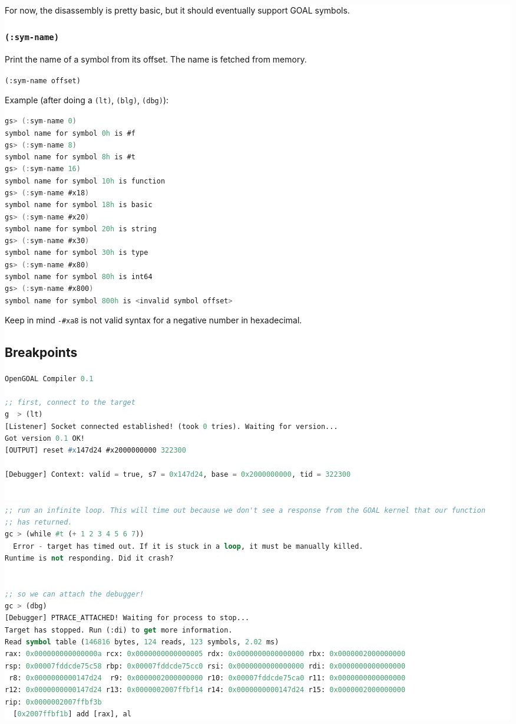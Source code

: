 For now, the disassembly is pretty basic, but it should eventually support GOAL symbols.

### `(:sym-name)`

Print the name of a symbol from its offset. The name is fetched from memory.

```lisp
(:sym-name offset)
```

Example (after doing a `(lt)`, `(blg)`, `(dbg)`):

```nasm
gs> (:sym-name 0)
symbol name for symbol 0h is #f
gs> (:sym-name 8)
symbol name for symbol 8h is #t
gs> (:sym-name 16)
symbol name for symbol 10h is function
gs> (:sym-name #x18)
symbol name for symbol 18h is basic
gs> (:sym-name #x20)
symbol name for symbol 20h is string
gs> (:sym-name #x30)
symbol name for symbol 30h is type
gs> (:sym-name #x80)
symbol name for symbol 80h is int64
gs> (:sym-name #x800)
symbol name for symbol 800h is <invalid symbol offset>
```

Keep in mind `-#xa8` is not valid syntax for a negative number in hexadecimal.

## Breakpoints

```lisp
OpenGOAL Compiler 0.1

;; first, connect to the target
g  > (lt)
[Listener] Socket connected established! (took 0 tries). Waiting for version...
Got version 0.1 OK!
[OUTPUT] reset #x147d24 #x2000000000 322300

[Debugger] Context: valid = true, s7 = 0x147d24, base = 0x2000000000, tid = 322300


;; run an infinite loop. This will time out because we don't see a response from the GOAL kernel that our function
;; has returned.
gc > (while #t (+ 1 2 3 4 5 6 7))
  Error - target has timed out. If it is stuck in a loop, it must be manually killed.
Runtime is not responding. Did it crash?


;; so we can attach the debugger!
gc > (dbg)
[Debugger] PTRACE_ATTACHED! Waiting for process to stop...
Target has stopped. Run (:di) to get more information.
Read symbol table (146816 bytes, 124 reads, 123 symbols, 2.02 ms)
rax: 0x000000000000000a rcx: 0x0000000000000005 rdx: 0x0000000000000000 rbx: 0x0000002000000000
rsp: 0x00007fddcde75c58 rbp: 0x00007fddcde75cc0 rsi: 0x0000000000000000 rdi: 0x0000000000000000
 r8: 0x0000000000147d24  r9: 0x0000002000000000 r10: 0x00007fddcde75ca0 r11: 0x0000000000000000
r12: 0x0000000000147d24 r13: 0x0000002007ffbf14 r14: 0x0000000000147d24 r15: 0x0000002000000000
rip: 0x0000002007ffbf3b
  [0x2007ffbf1b] add [rax], al
```